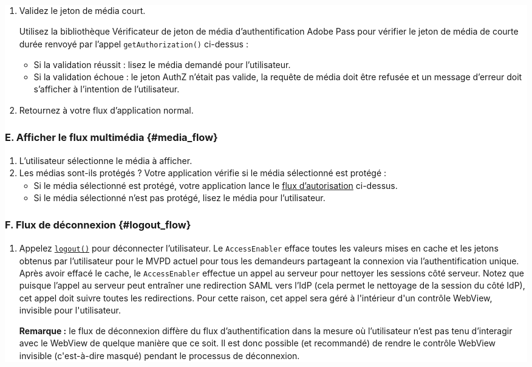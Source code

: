 1. Validez le jeton de média court.

   Utilisez la bibliothèque Vérificateur de jeton de média d’authentification Adobe Pass pour vérifier le jeton de média de courte durée renvoyé par l’appel `getAuthorization()` ci-dessus :

   - Si la validation réussit : lisez le média demandé pour l’utilisateur.
   - Si la validation échoue : le jeton AuthZ n’était pas valide, la requête de média doit être refusée et un message d’erreur doit s’afficher à l’intention de l’utilisateur.

1. Retournez à votre flux d’application normal.

### E. Afficher le flux multimédia {#media_flow}

1. L’utilisateur sélectionne le média à afficher.
1. Les médias sont-ils protégés ?  Votre application vérifie si le média sélectionné est protégé :
   - Si le média sélectionné est protégé, votre application lance le [flux d’autorisation](#authz_flow) ci-dessus.
   - Si le média sélectionné n’est pas protégé, lisez le média pour l’utilisateur.

### F. Flux de déconnexion {#logout_flow}

1. Appelez [`logout()`](#$logout) pour déconnecter l’utilisateur. Le `AccessEnabler` efface toutes les valeurs mises en cache et les jetons obtenus par l’utilisateur pour le MVPD actuel pour tous les demandeurs partageant la connexion via l’authentification unique. Après avoir effacé le cache, le `AccessEnabler` effectue un appel au serveur pour nettoyer les sessions côté serveur.  Notez que puisque l’appel au serveur peut entraîner une redirection SAML vers l’IdP (cela permet le nettoyage de la session du côté IdP), cet appel doit suivre toutes les redirections. Pour cette raison, cet appel sera géré à l&#39;intérieur d&#39;un contrôle WebView, invisible pour l&#39;utilisateur.

   **Remarque :** le flux de déconnexion diffère du flux d’authentification dans la mesure où l’utilisateur n’est pas tenu d’interagir avec le WebView de quelque manière que ce soit. Il est donc possible (et recommandé) de rendre le contrôle WebView invisible (c&#39;est-à-dire masqué) pendant le processus de déconnexion.
